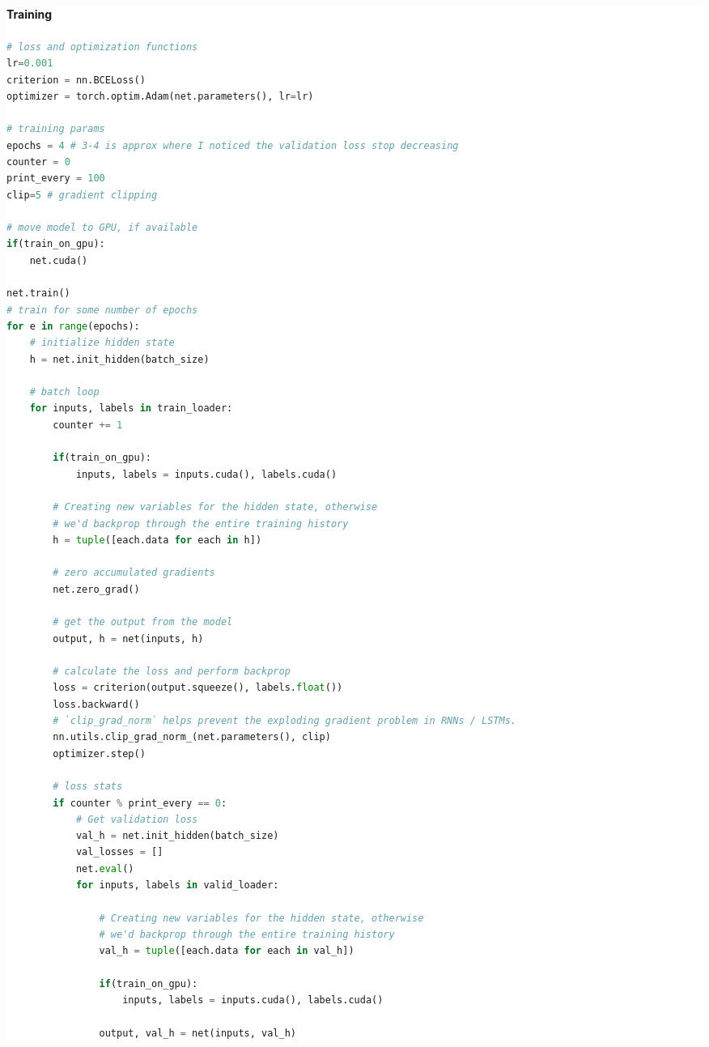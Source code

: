 #### Training

```python
# loss and optimization functions
lr=0.001
criterion = nn.BCELoss()
optimizer = torch.optim.Adam(net.parameters(), lr=lr)

# training params
epochs = 4 # 3-4 is approx where I noticed the validation loss stop decreasing
counter = 0
print_every = 100
clip=5 # gradient clipping

# move model to GPU, if available
if(train_on_gpu):
    net.cuda()

net.train()
# train for some number of epochs
for e in range(epochs):
    # initialize hidden state
    h = net.init_hidden(batch_size)

    # batch loop
    for inputs, labels in train_loader:
        counter += 1

        if(train_on_gpu):
            inputs, labels = inputs.cuda(), labels.cuda()

        # Creating new variables for the hidden state, otherwise
        # we'd backprop through the entire training history
        h = tuple([each.data for each in h])

        # zero accumulated gradients
        net.zero_grad()

        # get the output from the model
        output, h = net(inputs, h)

        # calculate the loss and perform backprop
        loss = criterion(output.squeeze(), labels.float())
        loss.backward()
        # `clip_grad_norm` helps prevent the exploding gradient problem in RNNs / LSTMs.
        nn.utils.clip_grad_norm_(net.parameters(), clip)
        optimizer.step()

        # loss stats
        if counter % print_every == 0:
            # Get validation loss
            val_h = net.init_hidden(batch_size)
            val_losses = []
            net.eval()
            for inputs, labels in valid_loader:

                # Creating new variables for the hidden state, otherwise
                # we'd backprop through the entire training history
                val_h = tuple([each.data for each in val_h])

                if(train_on_gpu):
                    inputs, labels = inputs.cuda(), labels.cuda()

                output, val_h = net(inputs, val_h)
```